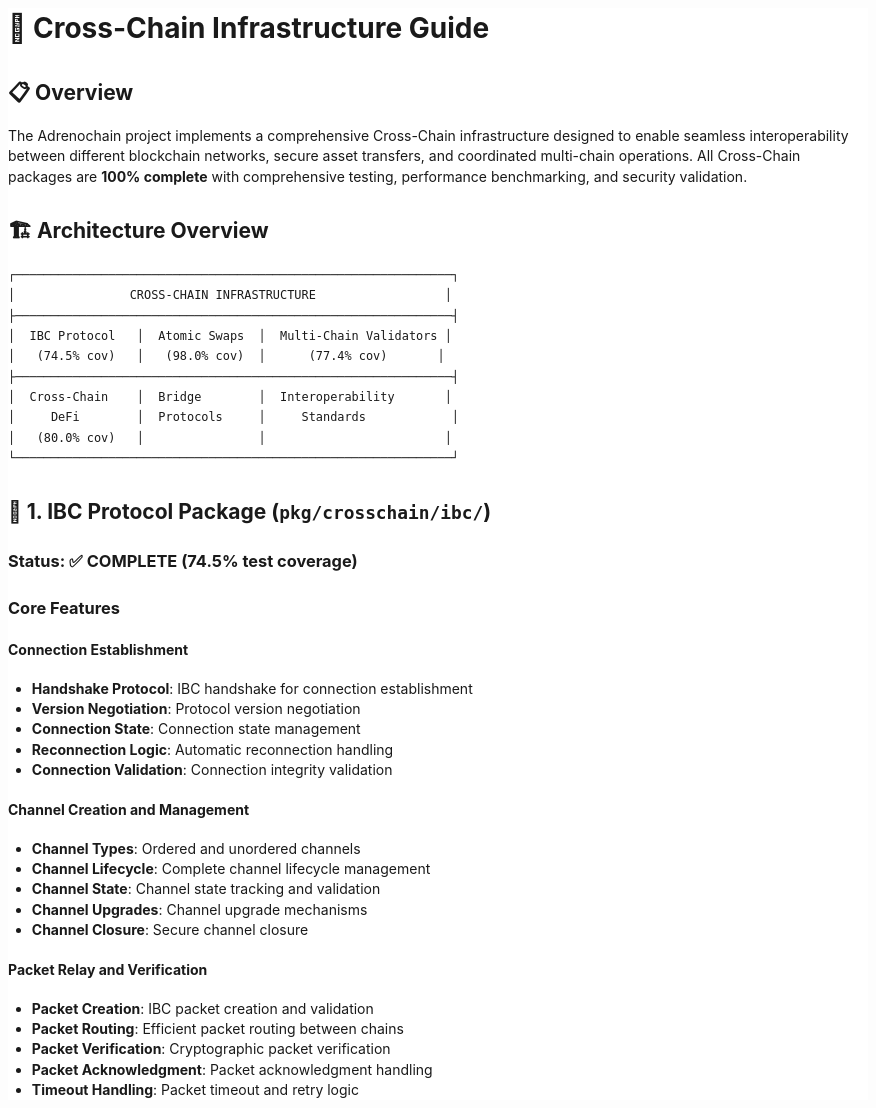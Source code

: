 # 🌉 Cross-Chain Infrastructure Guide

## 📋 **Overview**

The Adrenochain project implements a comprehensive Cross-Chain infrastructure designed to enable seamless interoperability between different blockchain networks, secure asset transfers, and coordinated multi-chain operations. All Cross-Chain packages are **100% complete** with comprehensive testing, performance benchmarking, and security validation.

## 🏗️ **Architecture Overview**

```
┌─────────────────────────────────────────────────────────────┐
│                CROSS-CHAIN INFRASTRUCTURE                  │
├─────────────────────────────────────────────────────────────┤
│  IBC Protocol   │  Atomic Swaps  │  Multi-Chain Validators │
│   (74.5% cov)   │   (98.0% cov)  │      (77.4% cov)       │
├─────────────────────────────────────────────────────────────┤
│  Cross-Chain    │  Bridge        │  Interoperability       │
│     DeFi        │  Protocols     │     Standards            │
│   (80.0% cov)   │                │                         │
└─────────────────────────────────────────────────────────────┘
```

## 🔗 **1. IBC Protocol Package** (`pkg/crosschain/ibc/`)

### **Status**: ✅ COMPLETE (74.5% test coverage)

### **Core Features**

#### **Connection Establishment**
- **Handshake Protocol**: IBC handshake for connection establishment
- **Version Negotiation**: Protocol version negotiation
- **Connection State**: Connection state management
- **Reconnection Logic**: Automatic reconnection handling
- **Connection Validation**: Connection integrity validation

#### **Channel Creation and Management**
- **Channel Types**: Ordered and unordered channels
- **Channel Lifecycle**: Complete channel lifecycle management
- **Channel State**: Channel state tracking and validation
- **Channel Upgrades**: Channel upgrade mechanisms
- **Channel Closure**: Secure channel closure

#### **Packet Relay and Verification**
- **Packet Creation**: IBC packet creation and validation
- **Packet Routing**: Efficient packet routing between chains
- **Packet Verification**: Cryptographic packet verification
- **Packet Acknowledgment**: Packet acknowledgment handling
- **Timeout Handling**: Packet timeout and retry logic
